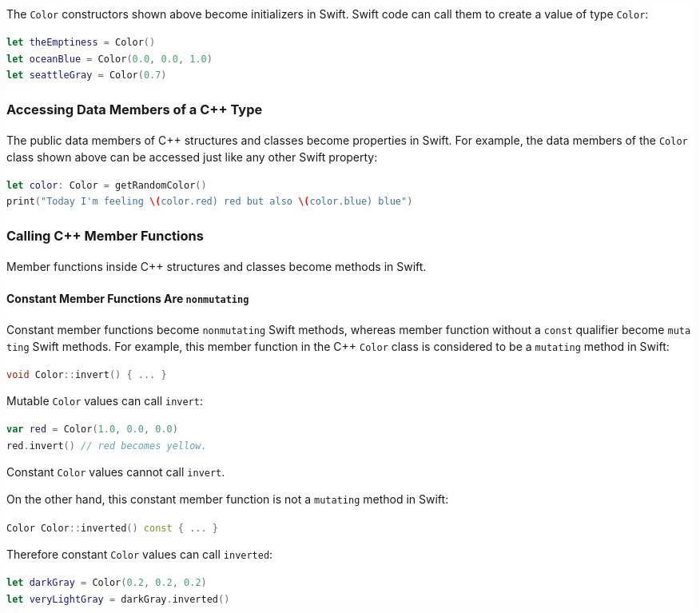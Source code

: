 The `Color` constructors shown above become initializers in Swift.
Swift code can call them to create a value of type `Color`:

```swift
let theEmptiness = Color()
let oceanBlue = Color(0.0, 0.0, 1.0)
let seattleGray = Color(0.7)
```

### Accessing Data Members of a C++ Type

The public data members of C++ structures and classes become properties
in Swift. For example, the data members of the `Color` class shown above
can be accessed just like any other Swift property:

```swift
let color: Color = getRandomColor()
print("Today I'm feeling \(color.red) red but also \(color.blue) blue")
```

### Calling C++ Member Functions

Member functions inside C++ structures and classes become methods in
Swift.

#### Constant Member Functions Are `nonmutating`

Constant member functions become `nonmutating` Swift methods, whereas
member function without a `const` qualifier become `mutating` Swift methods.
For example, this member function in the C++ `Color` class
is considered to be a `mutating` method in Swift:

```c++
void Color::invert() { ... }
```

Mutable `Color` values can call `invert`:

```swift
var red = Color(1.0, 0.0, 0.0)
red.invert() // red becomes yellow.
```

Constant `Color` values cannot call `invert`.

On the other hand, this constant member function is not a `mutating` method in
Swift:

```c++
Color Color::inverted() const { ... }
```

Therefore constant `Color` values can call `inverted`:

```swift
let darkGray = Color(0.2, 0.2, 0.2)
let veryLightGray = darkGray.inverted()
```
